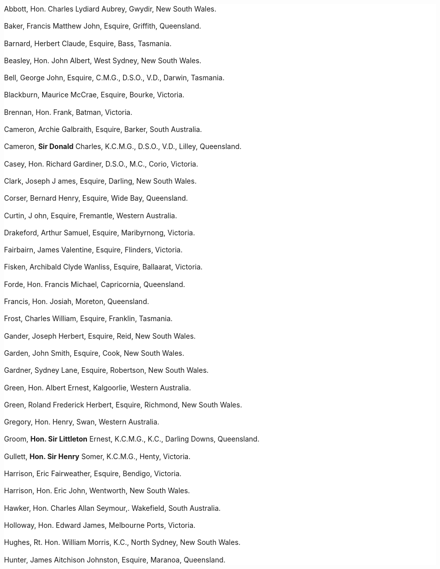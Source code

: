 Abbott, Hon. Charles Lydiard Aubrey, Gwydir, New South Wales. 

Baker, Francis Matthew John, Esquire, Griffith, Queensland. 

Barnard, Herbert Claude, Esquire, Bass, Tasmania. 

Beasley, Hon. John Albert, West Sydney, New South Wales. 

Bell, George John, Esquire, C.M.G., D.S.O., V.D., Darwin, Tasmania. 

Blackburn, Maurice McCrae, Esquire, Bourke, Victoria. 

Brennan, Hon. Frank, Batman, Victoria. 

Cameron, Archie Galbraith, Esquire, Barker, South Australia. 

Cameron,  **Sir Donald**  Charles, K.C.M.G., D.S.O., V.D., Lilley, Queensland. 

Casey, Hon. Richard Gardiner, D.S.O., M.C., Corio, Victoria. 

Clark, Joseph J ames, Esquire, Darling, New South Wales. 

Corser, Bernard Henry, Esquire, Wide Bay, Queensland. 

Curtin, J ohn, Esquire, Fremantle, Western Australia. 

Drakeford, Arthur Samuel, Esquire, Maribyrnong, Victoria. 

Fairbairn, James Valentine, Esquire, Flinders, Victoria. 

Fisken, Archibald Clyde Wanliss, Esquire, Ballaarat, Victoria. 

Forde, Hon. Francis Michael, Capricornia, Queensland. 

Francis, Hon. Josiah, Moreton, Queensland. 

Frost, Charles William, Esquire, Franklin, Tasmania. 

Gander, Joseph Herbert, Esquire, Reid, New South Wales. 

Garden, John Smith, Esquire, Cook, New South Wales. 

Gardner, Sydney Lane, Esquire, Robertson, New South Wales. 

Green, Hon. Albert Ernest, Kalgoorlie, Western Australia. 

Green, Roland Frederick Herbert, Esquire, Richmond, New South Wales. 

Gregory, Hon. Henry, Swan, Western Australia. 

Groom,  **Hon. Sir Littleton**  Ernest, K.C.M.G., K.C., Darling Downs, Queensland. 

Gullett,  **Hon. Sir Henry**  Somer, K.C.M.G., Henty, Victoria. 

Harrison, Eric Fairweather, Esquire, Bendigo, Victoria. 

Harrison, Hon. Eric John, Wentworth, New South Wales. 

Hawker, Hon. Charles Allan Seymour,. Wakefield, South Australia. 

Holloway, Hon. Edward James, Melbourne Ports, Victoria. 

Hughes, Rt. Hon. William Morris, K.C., North Sydney, New South Wales. 

Hunter, James Aitchison Johnston, Esquire, Maranoa, Queensland. 
